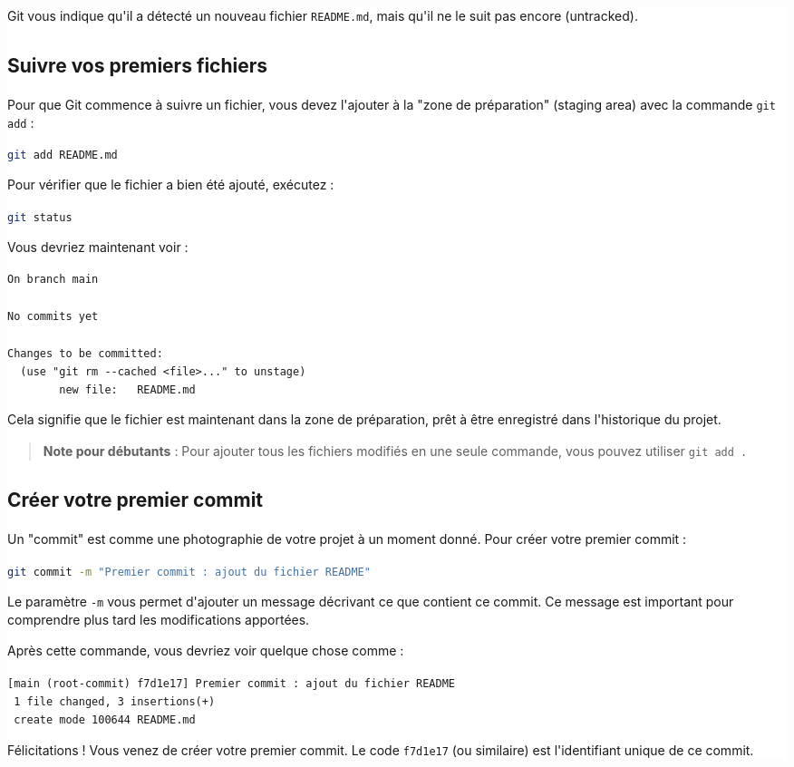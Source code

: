 Git vous indique qu'il a détecté un nouveau fichier `README.md`, mais qu'il ne le suit pas encore (untracked).

## Suivre vos premiers fichiers

Pour que Git commence à suivre un fichier, vous devez l'ajouter à la "zone de préparation" (staging area) avec la commande `git add` :

```bash
git add README.md
```

Pour vérifier que le fichier a bien été ajouté, exécutez :

```bash
git status
```

Vous devriez maintenant voir :

```
On branch main

No commits yet

Changes to be committed:
  (use "git rm --cached <file>..." to unstage)
        new file:   README.md
```

Cela signifie que le fichier est maintenant dans la zone de préparation, prêt à être enregistré dans l'historique du projet.

> **Note pour débutants** : Pour ajouter tous les fichiers modifiés en une seule commande, vous pouvez utiliser `git add .`

## Créer votre premier commit

Un "commit" est comme une photographie de votre projet à un moment donné. Pour créer votre premier commit :

```bash
git commit -m "Premier commit : ajout du fichier README"
```

Le paramètre `-m` vous permet d'ajouter un message décrivant ce que contient ce commit. Ce message est important pour comprendre plus tard les modifications apportées.

Après cette commande, vous devriez voir quelque chose comme :

```
[main (root-commit) f7d1e17] Premier commit : ajout du fichier README
 1 file changed, 3 insertions(+)
 create mode 100644 README.md
```

Félicitations ! Vous venez de créer votre premier commit. Le code `f7d1e17` (ou similaire) est l'identifiant unique de ce commit.
